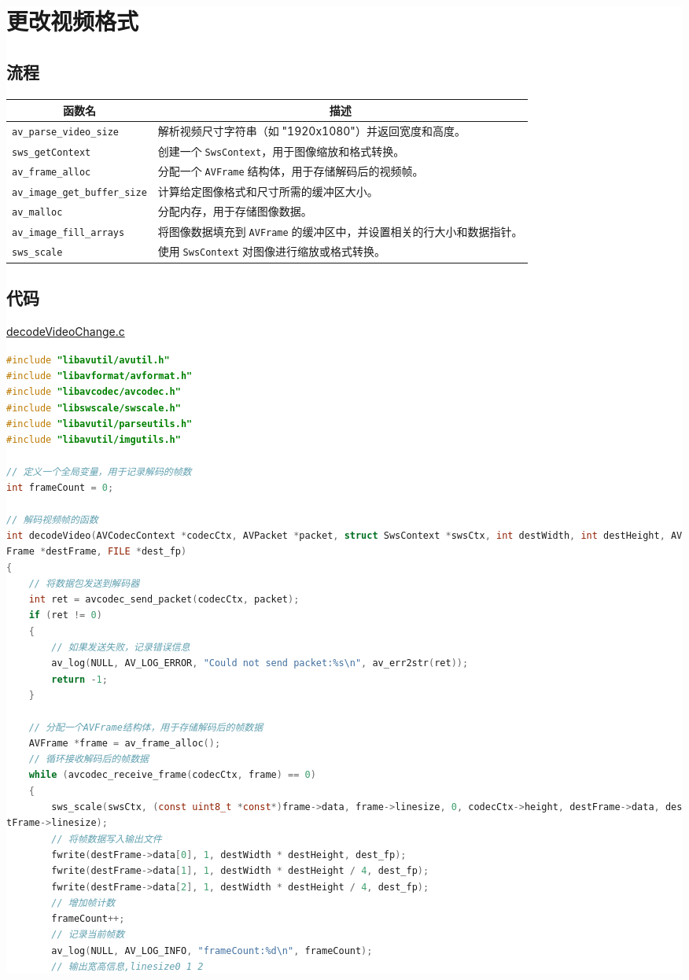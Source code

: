 # 更改视频格式

## 流程
| 函数名                  | 描述                                                                 |
|-------------------------|----------------------------------------------------------------------|
| `av_parse_video_size`   | 解析视频尺寸字符串（如 "1920x1080"）并返回宽度和高度。               |
| `sws_getContext`        | 创建一个 `SwsContext`，用于图像缩放和格式转换。                      |
| `av_frame_alloc`        | 分配一个 `AVFrame` 结构体，用于存储解码后的视频帧。                  |
| `av_image_get_buffer_size` | 计算给定图像格式和尺寸所需的缓冲区大小。                             |
| `av_malloc`             | 分配内存，用于存储图像数据。                                         |
| `av_image_fill_arrays`  | 将图像数据填充到 `AVFrame` 的缓冲区中，并设置相关的行大小和数据指针。 |
| `sws_scale`             | 使用 `SwsContext` 对图像进行缩放或格式转换。                         |

## 代码
[decodeVideoChange.c](src/decodeVideoChange.c)

```c
#include "libavutil/avutil.h"
#include "libavformat/avformat.h"
#include "libavcodec/avcodec.h"
#include "libswscale/swscale.h"
#include "libavutil/parseutils.h"
#include "libavutil/imgutils.h"

// 定义一个全局变量，用于记录解码的帧数
int frameCount = 0;

// 解码视频帧的函数
int decodeVideo(AVCodecContext *codecCtx, AVPacket *packet, struct SwsContext *swsCtx, int destWidth, int destHeight, AVFrame *destFrame, FILE *dest_fp)
{
    // 将数据包发送到解码器
    int ret = avcodec_send_packet(codecCtx, packet);
    if (ret != 0)
    {
        // 如果发送失败，记录错误信息
        av_log(NULL, AV_LOG_ERROR, "Could not send packet:%s\n", av_err2str(ret));
        return -1;
    }

    // 分配一个AVFrame结构体，用于存储解码后的帧数据
    AVFrame *frame = av_frame_alloc();
    // 循环接收解码后的帧数据
    while (avcodec_receive_frame(codecCtx, frame) == 0)
    {
        sws_scale(swsCtx, (const uint8_t *const*)frame->data, frame->linesize, 0, codecCtx->height, destFrame->data, destFrame->linesize);
        // 将帧数据写入输出文件
        fwrite(destFrame->data[0], 1, destWidth * destHeight, dest_fp);
        fwrite(destFrame->data[1], 1, destWidth * destHeight / 4, dest_fp);
        fwrite(destFrame->data[2], 1, destWidth * destHeight / 4, dest_fp);
        // 增加帧计数
        frameCount++;
        // 记录当前帧数
        av_log(NULL, AV_LOG_INFO, "frameCount:%d\n", frameCount);
        // 输出宽高信息,linesize0 1 2
```